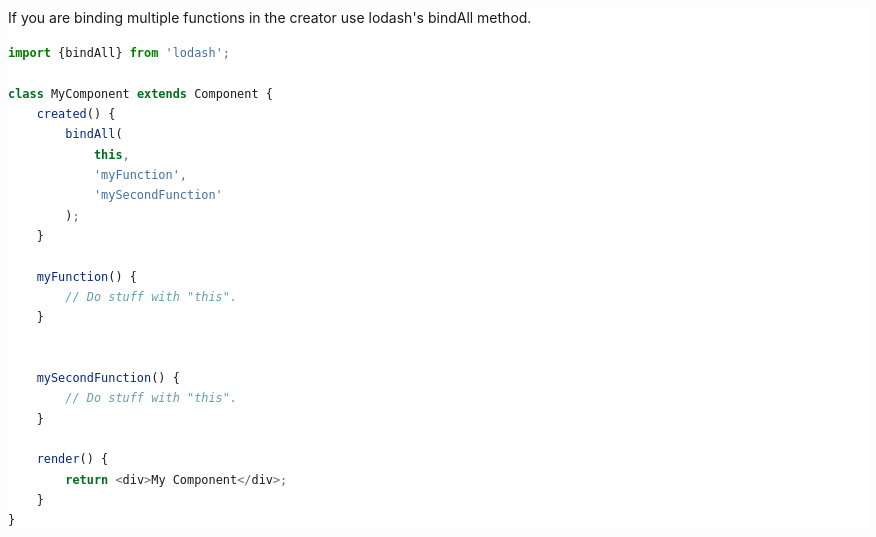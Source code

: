 If you are binding multiple functions in the creator use lodash's bindAll method.

```js
import {bindAll} from 'lodash';

class MyComponent extends Component {
	created() {
		bindAll(
			this,
			'myFunction',
			'mySecondFunction'
		);
	}

	myFunction() {
		// Do stuff with "this".
	}


	mySecondFunction() {
		// Do stuff with "this".
	}

	render() {
		return <div>My Component</div>;
	}
}
```